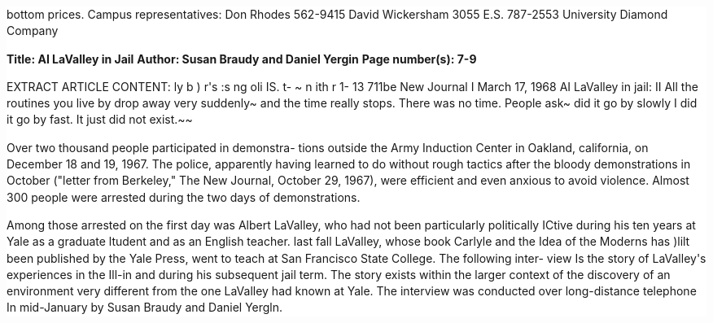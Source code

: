 bottom prices. 
Campus representatives: 
Don Rhodes 
562-9415 
David Wickersham 
3055 E.S. 787-2553 
University 
Diamond Company


**Title: AI LaValley in Jail**
**Author: Susan Braudy and Daniel Yergin**
**Page number(s): 7-9**

EXTRACT ARTICLE CONTENT:
ly 
b 
) 
r's 
:s 
ng 
oli 
IS. 
t-
~ 
n 
ith 
r 
1-
13 
711be New Journal I March 17, 1968 
AI LaValley in jail: II All the 
routines you live by drop away 
very suddenly~ and the time 
really stops. There was no 
time. People ask~ did it go by 
slowly 
I did it go by fast. It just 
did not exist.~~ 

Over two thousand people participated in demonstra-
tions outside the Army Induction Center in Oakland, 
california, on December 18 and 19, 1967. The police, 
apparently having learned to do without rough tactics 
after the bloody demonstrations in October ("letter 
from Berkeley," The New Journal, October 29, 1967), 
were efficient and even anxious to avoid violence. 
Almost 300 people were arrested during the two days 
of demonstrations. 

Among those arrested on the first day was Albert 
LaValley, who had not been particularly politically 
ICtive during his ten years at Yale as a graduate 
ltudent and as an English teacher. last fall LaValley, 
whose book Carlyle and the Idea of the Moderns has 
)lilt been published by the Yale Press, went to teach 
at San Francisco State College. The following inter-
view Is the story of LaValley's experiences in the 
Ill-in and during his subsequent jail term. The story 
exists within the larger context of the discovery of an 
environment very different from the one LaValley had 
known at Yale. The interview was conducted over 
long-distance telephone In mid-January by Susan 
Braudy and Daniel Yergln. 
